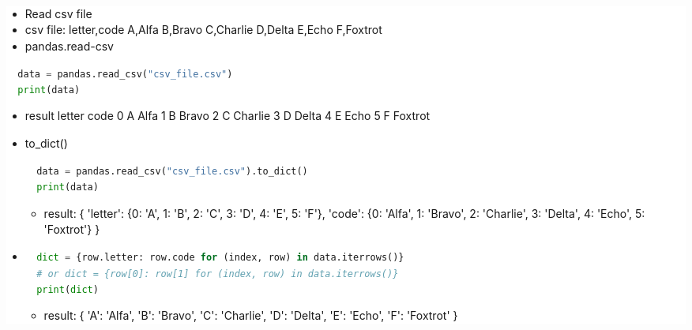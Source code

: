   - Read csv file
  - csv file:
    letter,code
    A,Alfa
    B,Bravo
    C,Charlie
    D,Delta
    E,Echo
    F,Foxtrot
  - pandas.read-csv

  ```py
    data = pandas.read_csv("csv_file.csv")
    print(data)
  ```

  - result
    letter code
    0 A Alfa
    1 B Bravo
    2 C Charlie
    3 D Delta
    4 E Echo
    5 F Foxtrot
  - to_dict()

    ```py
      data = pandas.read_csv("csv_file.csv").to_dict()
      print(data)
    ```

    - result:
      {
      'letter': {0: 'A', 1: 'B', 2: 'C', 3: 'D', 4: 'E', 5: 'F'},
      'code': {0: 'Alfa', 1: 'Bravo', 2: 'Charlie', 3: 'Delta', 4: 'Echo', 5: 'Foxtrot'}
      }

  - ```py
      dict = {row.letter: row.code for (index, row) in data.iterrows()}
      # or dict = {row[0]: row[1] for (index, row) in data.iterrows()}
      print(dict)
    ```

    - result:
      {
      'A': 'Alfa',
      'B': 'Bravo',
      'C': 'Charlie',
      'D': 'Delta',
      'E': 'Echo',
      'F': 'Foxtrot'
      }
